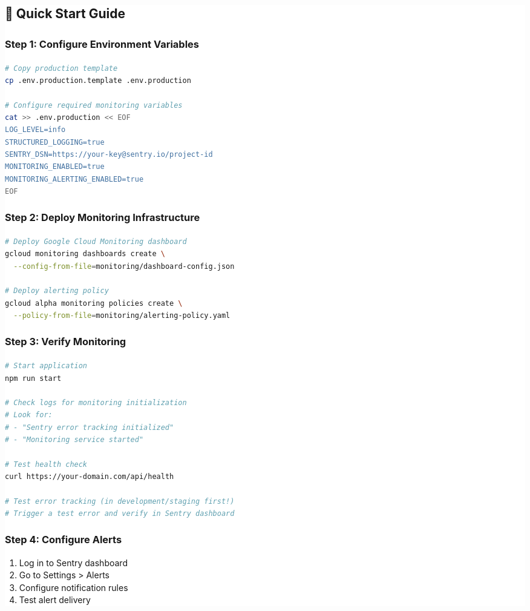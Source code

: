 
## 🚀 Quick Start Guide

### Step 1: Configure Environment Variables

```bash
# Copy production template
cp .env.production.template .env.production

# Configure required monitoring variables
cat >> .env.production << EOF
LOG_LEVEL=info
STRUCTURED_LOGGING=true
SENTRY_DSN=https://your-key@sentry.io/project-id
MONITORING_ENABLED=true
MONITORING_ALERTING_ENABLED=true
EOF
```

### Step 2: Deploy Monitoring Infrastructure

```bash
# Deploy Google Cloud Monitoring dashboard
gcloud monitoring dashboards create \
  --config-from-file=monitoring/dashboard-config.json

# Deploy alerting policy
gcloud alpha monitoring policies create \
  --policy-from-file=monitoring/alerting-policy.yaml
```

### Step 3: Verify Monitoring

```bash
# Start application
npm run start

# Check logs for monitoring initialization
# Look for:
# - "Sentry error tracking initialized"
# - "Monitoring service started"

# Test health check
curl https://your-domain.com/api/health

# Test error tracking (in development/staging first!)
# Trigger a test error and verify in Sentry dashboard
```

### Step 4: Configure Alerts

1. Log in to Sentry dashboard
2. Go to Settings > Alerts
3. Configure notification rules
4. Test alert delivery
